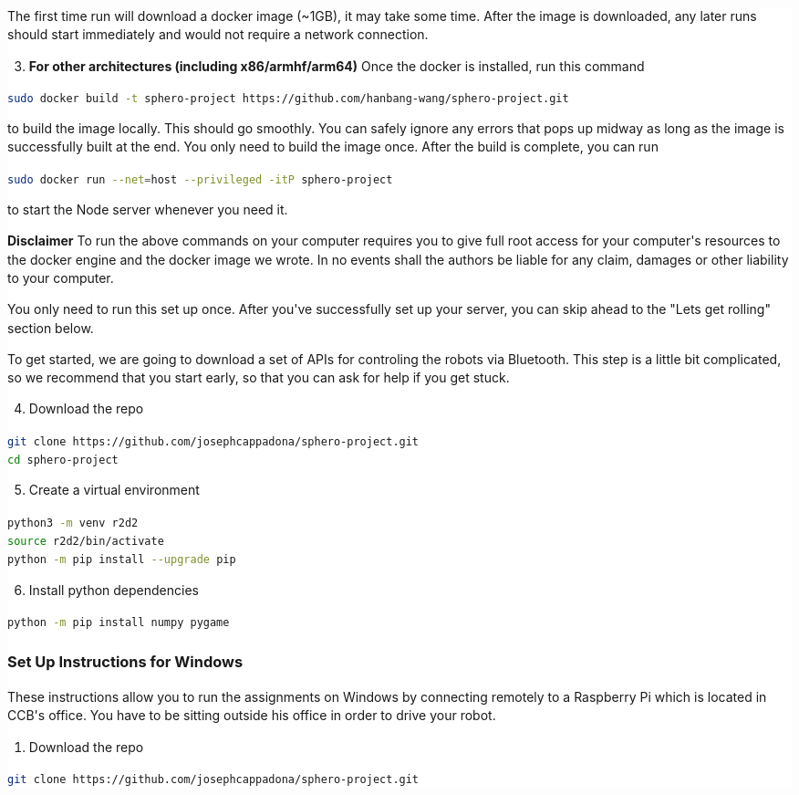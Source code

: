 The first time run will download a docker image (~1GB), it may take some time. After the image is downloaded, any later runs should start immediately and would not require a network connection.

3. **For other architectures (including x86/armhf/arm64)**
Once the docker is installed, run this command 
```bash
sudo docker build -t sphero-project https://github.com/hanbang-wang/sphero-project.git 
```
to build the image locally.
This should go smoothly. You can safely ignore any errors that pops up midway as long as the image is successfully built at the end. You only need to build the image once.
After the build is complete, you can run 
```bash
sudo docker run --net=host --privileged -itP sphero-project 
```
to start the Node server whenever you need it.

**Disclaimer**
To run the above commands on your computer requires you to give full root access for your computer's resources to the docker engine and the docker image we wrote.
In no events shall the authors be liable for any claim, damages or other liability to your computer.

You only need to run this set up once.  After you've successfully set up your server, you can skip ahead to the "Lets get rolling" section below.

To get started, we are going to download a set of APIs for controling the robots via Bluetooth.  This step is a little bit complicated, so we recommend that you start early, so that you can ask for help if you get stuck.


4. Download the repo
```bash
git clone https://github.com/josephcappadona/sphero-project.git
cd sphero-project
```
5. Create a virtual environment 
```bash
python3 -m venv r2d2
source r2d2/bin/activate
python -m pip install --upgrade pip
```

6. Install python dependencies
```bash
python -m pip install numpy pygame
```




### Set Up Instructions for Windows

These instructions allow you to run the assignments on Windows by connecting remotely to a Raspberry Pi which is located in CCB's office. You have to be sitting outside his office in order to drive your robot.

1. Download the repo
```bash
git clone https://github.com/josephcappadona/sphero-project.git
```
